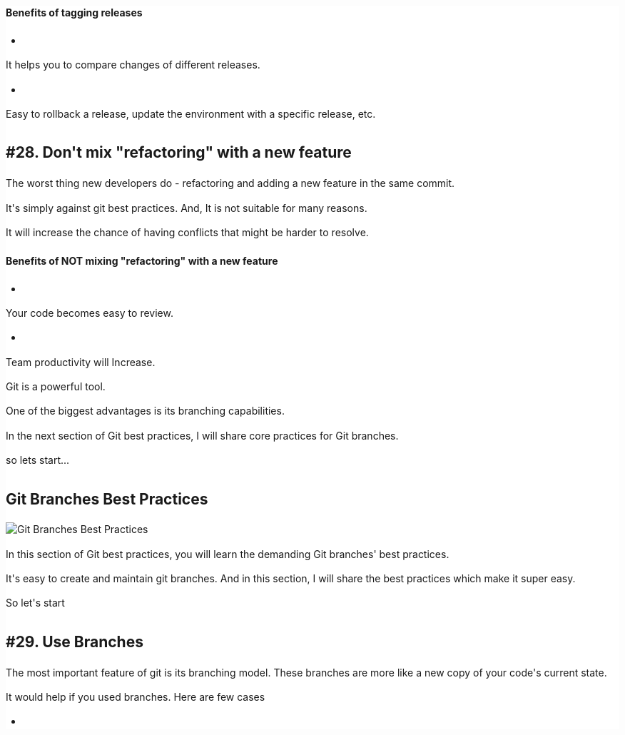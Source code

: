 #### Benefits of tagging releases

- 

  It helps you to compare changes of different releases.

- 

  Easy to rollback a release, update the environment with a specific release, etc.

## #28. Don't mix "refactoring" with a new feature

The worst thing new developers do - refactoring and adding a new feature in the same commit.

It's simply against git best practices. And, It is not suitable for many reasons. 

It will increase the chance of having conflicts that might be harder to resolve.

#### Benefits of NOT mixing "refactoring" with a new feature

- 

  Your code becomes easy to review.

- 

  Team productivity will Increase.

Git is a powerful tool.

One of the biggest advantages is its branching capabilities.

In the next section of Git best practices, I will share core practices for Git branches.

so lets start...

## Git Branches Best Practices

![Git Branches Best Practices](https://acompiler.com/wp-content/uploads/2021/01/Git-Branches-Best-Practices.png)



In this section of Git best practices, you will learn the demanding Git branches' best practices. 

It's easy to create and maintain git branches. And in this section, I will share the best practices which make it super easy.

So let's start

## #29. Use Branches

The most important feature of git is its branching model. These branches are more like a new copy of your code's current state. 

It would help if you used branches. Here are few cases

- 
